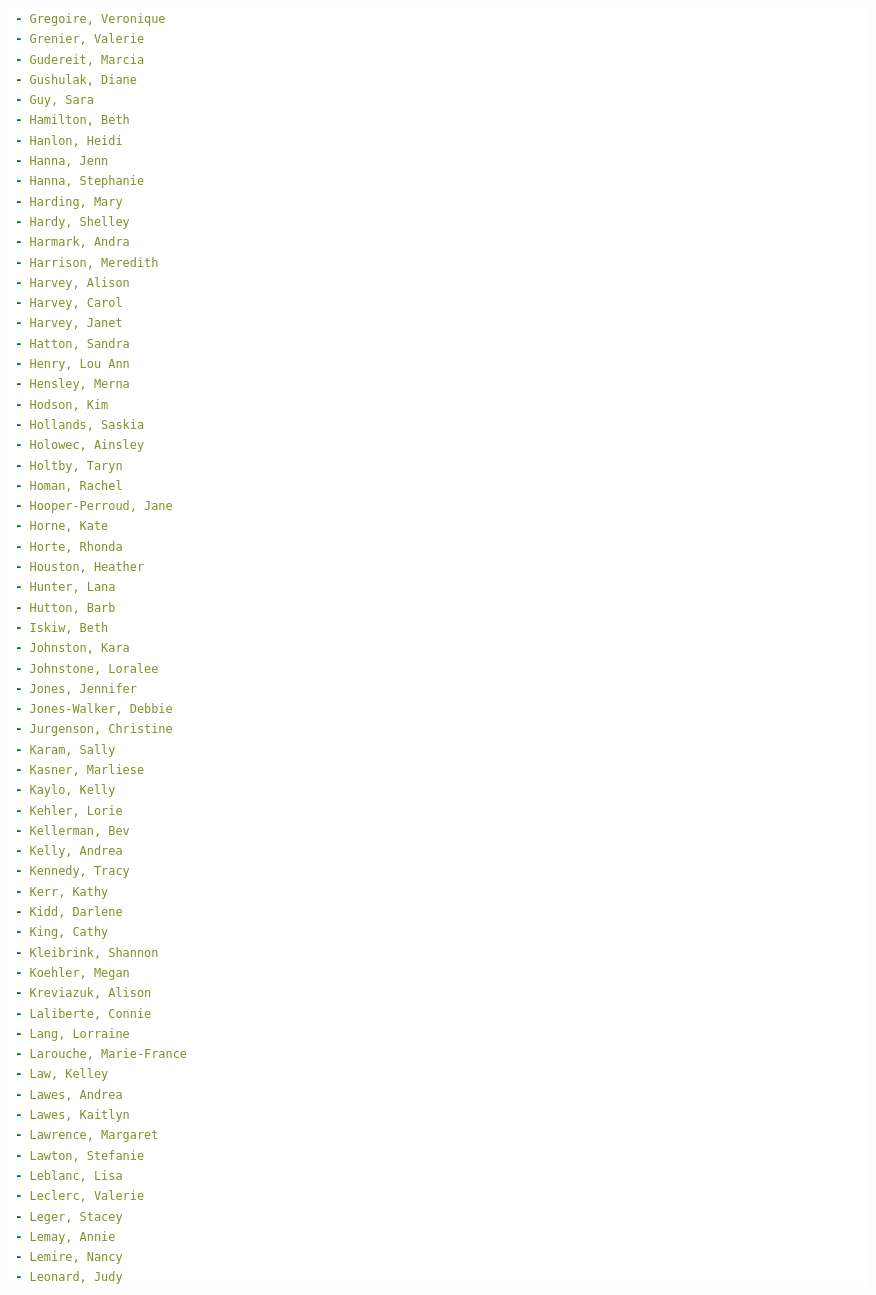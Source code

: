 ```yaml
 - Gregoire, Veronique
 - Grenier, Valerie
 - Gudereit, Marcia
 - Gushulak, Diane
 - Guy, Sara
 - Hamilton, Beth
 - Hanlon, Heidi
 - Hanna, Jenn
 - Hanna, Stephanie
 - Harding, Mary
 - Hardy, Shelley
 - Harmark, Andra
 - Harrison, Meredith
 - Harvey, Alison
 - Harvey, Carol
 - Harvey, Janet
 - Hatton, Sandra
 - Henry, Lou Ann
 - Hensley, Merna
 - Hodson, Kim
 - Hollands, Saskia
 - Holowec, Ainsley
 - Holtby, Taryn
 - Homan, Rachel
 - Hooper-Perroud, Jane
 - Horne, Kate
 - Horte, Rhonda
 - Houston, Heather
 - Hunter, Lana
 - Hutton, Barb
 - Iskiw, Beth
 - Johnston, Kara
 - Johnstone, Loralee
 - Jones, Jennifer
 - Jones-Walker, Debbie
 - Jurgenson, Christine
 - Karam, Sally
 - Kasner, Marliese
 - Kaylo, Kelly
 - Kehler, Lorie
 - Kellerman, Bev
 - Kelly, Andrea
 - Kennedy, Tracy
 - Kerr, Kathy
 - Kidd, Darlene
 - King, Cathy
 - Kleibrink, Shannon
 - Koehler, Megan
 - Kreviazuk, Alison
 - Laliberte, Connie
 - Lang, Lorraine
 - Larouche, Marie-France
 - Law, Kelley
 - Lawes, Andrea
 - Lawes, Kaitlyn
 - Lawrence, Margaret
 - Lawton, Stefanie
 - Leblanc, Lisa
 - Leclerc, Valerie
 - Leger, Stacey
 - Lemay, Annie
 - Lemire, Nancy
 - Leonard, Judy
```
